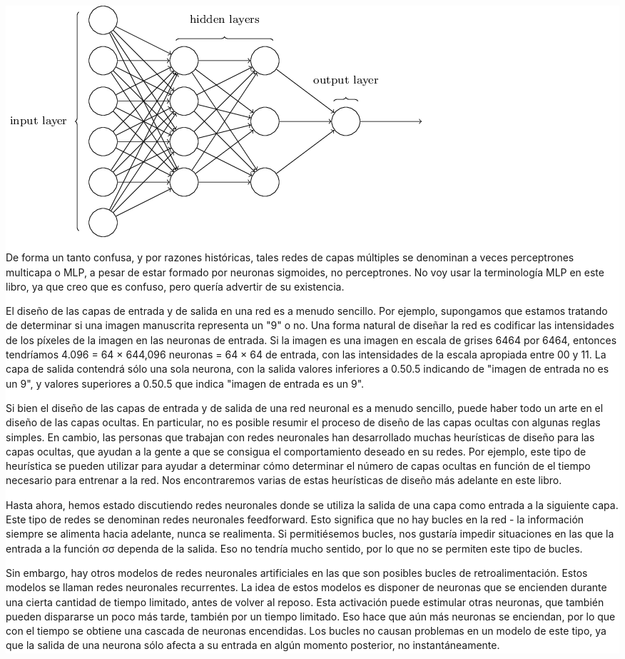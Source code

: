 ![Red neuronal con capas ocultas](images/tikz11.png)

De forma un tanto confusa, y por razones históricas, tales redes de capas múltiples se denominan a veces perceptrones multicapa o MLP, a pesar de estar formado por neuronas sigmoides, no perceptrones. No voy  usar la terminología MLP en este libro, ya que creo que es confuso, pero quería advertir de su existencia.

El diseño de las capas de entrada y de salida en una red es a menudo sencillo. Por ejemplo, supongamos que estamos tratando de determinar si una imagen manuscrita representa un "9" o no. Una forma natural de diseñar la red es codificar las intensidades de los píxeles de la imagen en las neuronas de entrada. Si la imagen es una imagen en escala de grises 6464 por 6464, entonces tendríamos 4.096 = 64 × 644,096 neuronas = 64 × 64 de entrada, con las intensidades de la escala apropiada entre 00 y 11. La capa de salida contendrá sólo una sola neurona, con la salida valores inferiores a 0.50.5 indicando de "imagen de entrada no es un 9", y valores superiores a 0.50.5 que indica "imagen de entrada es un 9".

Si bien el diseño de las capas de entrada y de salida de una red neuronal es a menudo sencillo, puede haber todo un arte en el diseño de las capas ocultas. En particular, no es posible resumir el proceso de diseño de las capas ocultas con algunas reglas simples. En cambio, las personas que trabajan con redes neuronales han desarrollado muchas heurísticas de diseño para las capas ocultas, que ayudan a la gente a que se consigua el comportamiento deseado en su redes. Por ejemplo, este tipo de heurística se pueden utilizar para ayudar a determinar cómo determinar el número de capas ocultas en función de el tiempo necesario para entrenar a la red. Nos encontraremos varias de estas heurísticas de diseño más adelante en este libro.

Hasta ahora, hemos estado discutiendo redes neuronales donde se utiliza la salida de una capa como entrada a la siguiente capa. Este tipo de redes se denominan redes neuronales feedforward. Esto significa que no hay bucles en la red - la información siempre se alimenta hacia adelante, nunca se realimenta. Si permitiésemos bucles, nos gustaría impedir situaciones en las que la entrada a la función σσ dependa de la salida. Eso no tendría mucho sentido, por lo que no se permiten este tipo de bucles.

Sin embargo, hay otros modelos de redes neuronales artificiales en las que son posibles bucles de retroalimentación. Estos modelos se llaman redes neuronales recurrentes. La idea de estos modelos es disponer de neuronas que se encienden durante una cierta cantidad de tiempo limitado, antes de volver al reposo. Esta activación puede estimular otras neuronas, que también pueden dispararse un poco más tarde, también por un tiempo limitado. Eso hace que aún más neuronas se enciendan, por lo que con el tiempo se obtiene una cascada de neuronas encendidas. Los bucles no causan problemas en un modelo de este tipo, ya que la salida de una neurona sólo afecta a su entrada en algún momento posterior, no instantáneamente.
